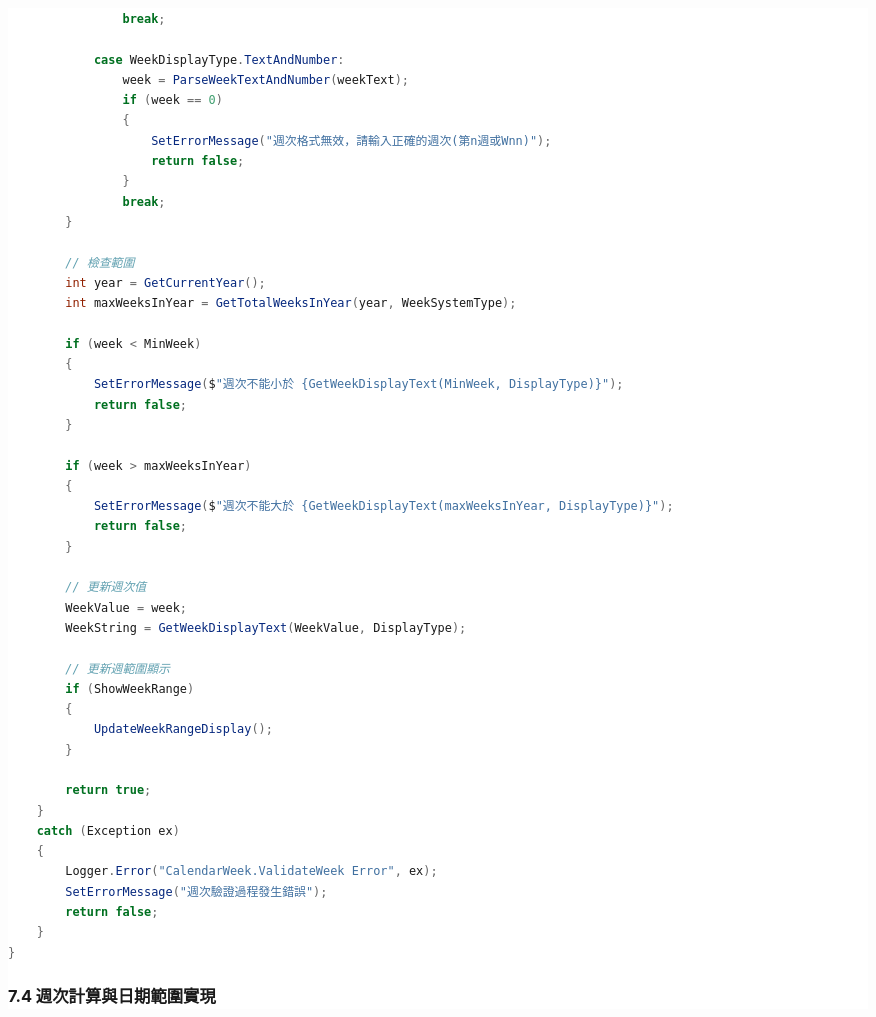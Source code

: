 ```csharp
                break;
                
            case WeekDisplayType.TextAndNumber:
                week = ParseWeekTextAndNumber(weekText);
                if (week == 0)
                {
                    SetErrorMessage("週次格式無效，請輸入正確的週次(第n週或Wnn)");
                    return false;
                }
                break;
        }
        
        // 檢查範圍
        int year = GetCurrentYear();
        int maxWeeksInYear = GetTotalWeeksInYear(year, WeekSystemType);
        
        if (week < MinWeek)
        {
            SetErrorMessage($"週次不能小於 {GetWeekDisplayText(MinWeek, DisplayType)}");
            return false;
        }
        
        if (week > maxWeeksInYear)
        {
            SetErrorMessage($"週次不能大於 {GetWeekDisplayText(maxWeeksInYear, DisplayType)}");
            return false;
        }
        
        // 更新週次值
        WeekValue = week;
        WeekString = GetWeekDisplayText(WeekValue, DisplayType);
        
        // 更新週範圍顯示
        if (ShowWeekRange)
        {
            UpdateWeekRangeDisplay();
        }
        
        return true;
    }
    catch (Exception ex)
    {
        Logger.Error("CalendarWeek.ValidateWeek Error", ex);
        SetErrorMessage("週次驗證過程發生錯誤");
        return false;
    }
}
```

### 7.4 週次計算與日期範圍實現

